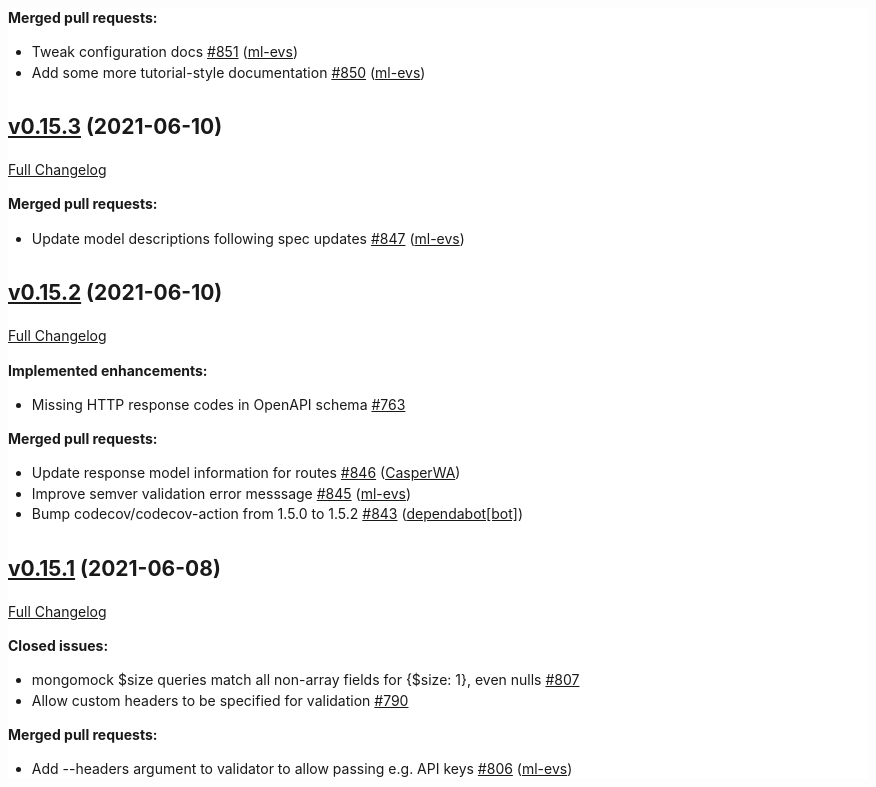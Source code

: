 **Merged pull requests:**

- Tweak configuration docs [\#851](https://github.com/Materials-Consortia/optimade-python-tools/pull/851) ([ml-evs](https://github.com/ml-evs))
- Add some more tutorial-style documentation [\#850](https://github.com/Materials-Consortia/optimade-python-tools/pull/850) ([ml-evs](https://github.com/ml-evs))

## [v0.15.3](https://github.com/Materials-Consortia/optimade-python-tools/tree/v0.15.3) (2021-06-10)

[Full Changelog](https://github.com/Materials-Consortia/optimade-python-tools/compare/v0.15.2...v0.15.3)

**Merged pull requests:**

- Update model descriptions following spec updates [\#847](https://github.com/Materials-Consortia/optimade-python-tools/pull/847) ([ml-evs](https://github.com/ml-evs))

## [v0.15.2](https://github.com/Materials-Consortia/optimade-python-tools/tree/v0.15.2) (2021-06-10)

[Full Changelog](https://github.com/Materials-Consortia/optimade-python-tools/compare/v0.15.1...v0.15.2)

**Implemented enhancements:**

- Missing HTTP response codes in OpenAPI schema [\#763](https://github.com/Materials-Consortia/optimade-python-tools/issues/763)

**Merged pull requests:**

- Update response model information for routes [\#846](https://github.com/Materials-Consortia/optimade-python-tools/pull/846) ([CasperWA](https://github.com/CasperWA))
- Improve semver validation error messsage [\#845](https://github.com/Materials-Consortia/optimade-python-tools/pull/845) ([ml-evs](https://github.com/ml-evs))
- Bump codecov/codecov-action from 1.5.0 to 1.5.2 [\#843](https://github.com/Materials-Consortia/optimade-python-tools/pull/843) ([dependabot[bot]](https://github.com/apps/dependabot))

## [v0.15.1](https://github.com/Materials-Consortia/optimade-python-tools/tree/v0.15.1) (2021-06-08)

[Full Changelog](https://github.com/Materials-Consortia/optimade-python-tools/compare/v0.15.0...v0.15.1)

**Closed issues:**

- mongomock $size queries match all non-array fields for {$size: 1}, even nulls [\#807](https://github.com/Materials-Consortia/optimade-python-tools/issues/807)
- Allow custom headers to be specified for validation [\#790](https://github.com/Materials-Consortia/optimade-python-tools/issues/790)

**Merged pull requests:**

- Add --headers argument to validator to allow passing e.g. API keys [\#806](https://github.com/Materials-Consortia/optimade-python-tools/pull/806) ([ml-evs](https://github.com/ml-evs))
